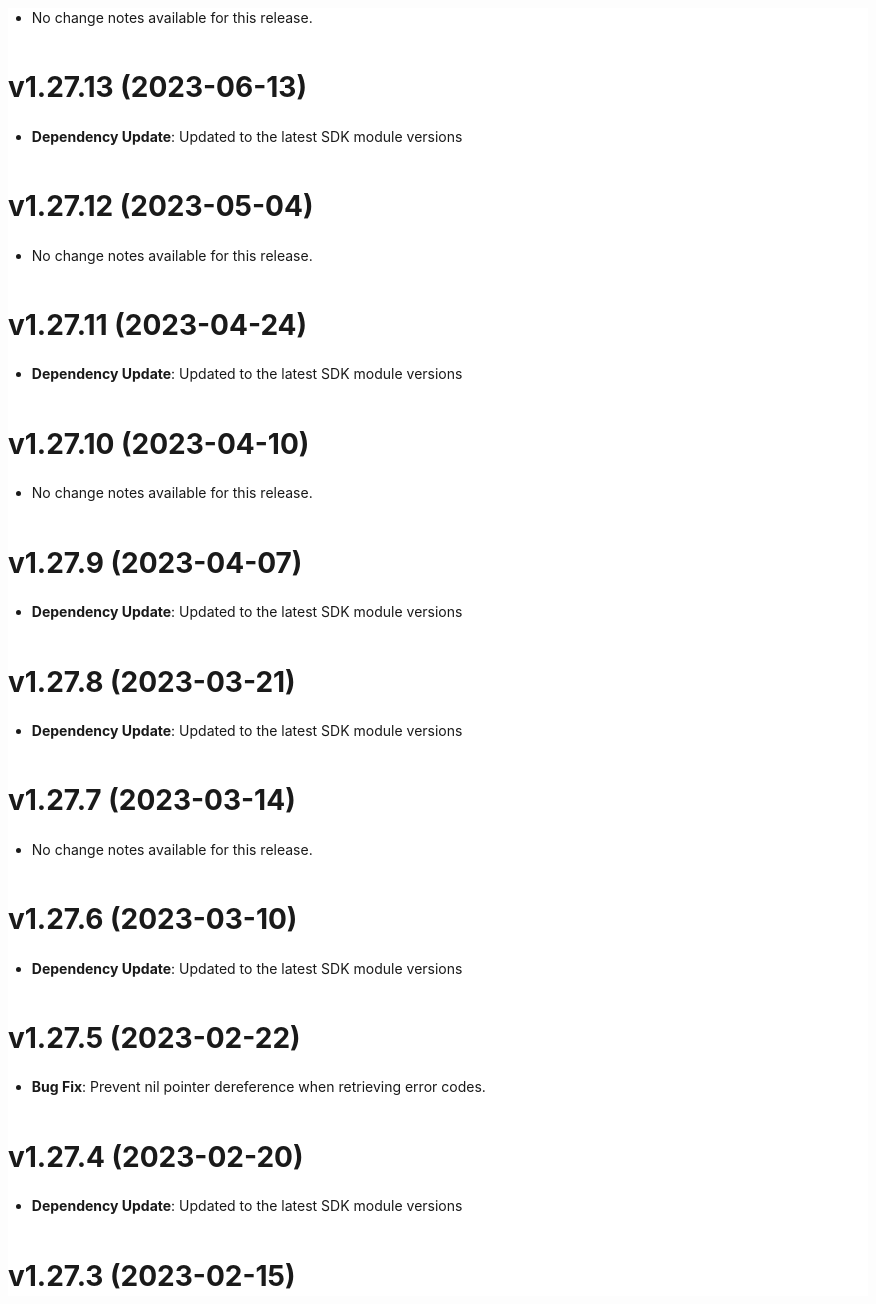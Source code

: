 * No change notes available for this release.

# v1.27.13 (2023-06-13)

* **Dependency Update**: Updated to the latest SDK module versions

# v1.27.12 (2023-05-04)

* No change notes available for this release.

# v1.27.11 (2023-04-24)

* **Dependency Update**: Updated to the latest SDK module versions

# v1.27.10 (2023-04-10)

* No change notes available for this release.

# v1.27.9 (2023-04-07)

* **Dependency Update**: Updated to the latest SDK module versions

# v1.27.8 (2023-03-21)

* **Dependency Update**: Updated to the latest SDK module versions

# v1.27.7 (2023-03-14)

* No change notes available for this release.

# v1.27.6 (2023-03-10)

* **Dependency Update**: Updated to the latest SDK module versions

# v1.27.5 (2023-02-22)

* **Bug Fix**: Prevent nil pointer dereference when retrieving error codes.

# v1.27.4 (2023-02-20)

* **Dependency Update**: Updated to the latest SDK module versions

# v1.27.3 (2023-02-15)
